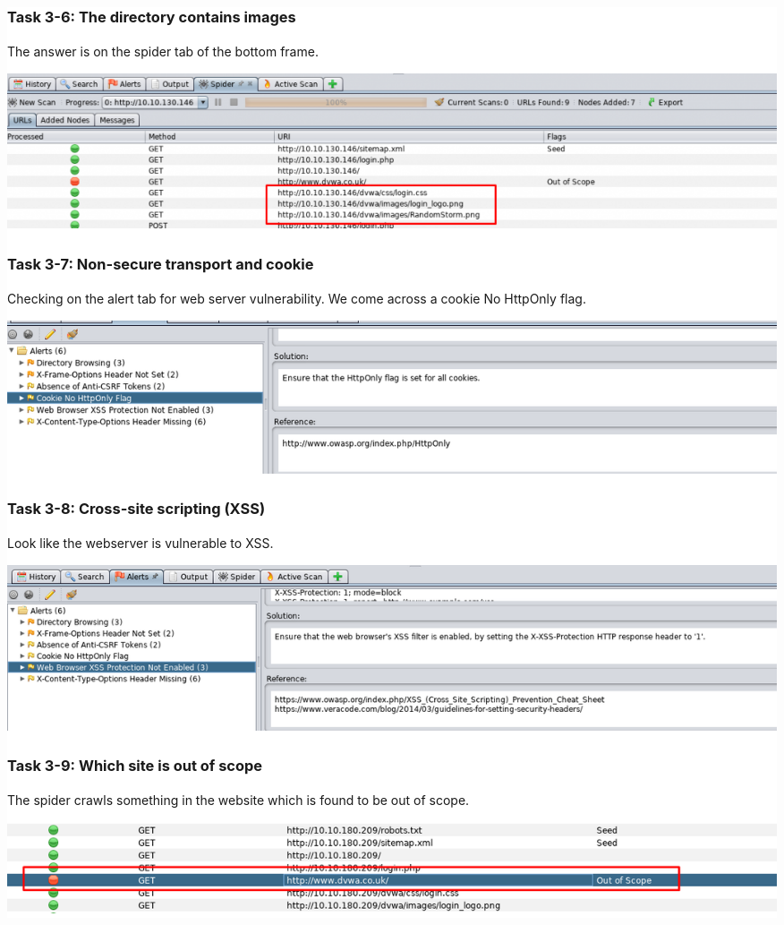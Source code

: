 ### Task 3-6: The directory contains images

The answer is on the spider tab of the bottom frame.

![spider](/assets/images/THM/2020-08-07-rp-web-scanning/22.png)

### Task 3-7: Non-secure transport and cookie

Checking on the alert tab for web server vulnerability. We come across a cookie No HttpOnly flag.

![httponly](/assets/images/THM/2020-08-07-rp-web-scanning/23.png)

### Task 3-8: Cross-site scripting (XSS)

Look like the webserver is vulnerable to XSS.

![XSS protect](/assets/images/THM/2020-08-07-rp-web-scanning/24.png)

### Task 3-9: Which site is out of scope

The spider crawls something in the website which is found to be out of scope.

![out of scope](/assets/images/THM/2020-08-07-rp-web-scanning/25.png)
